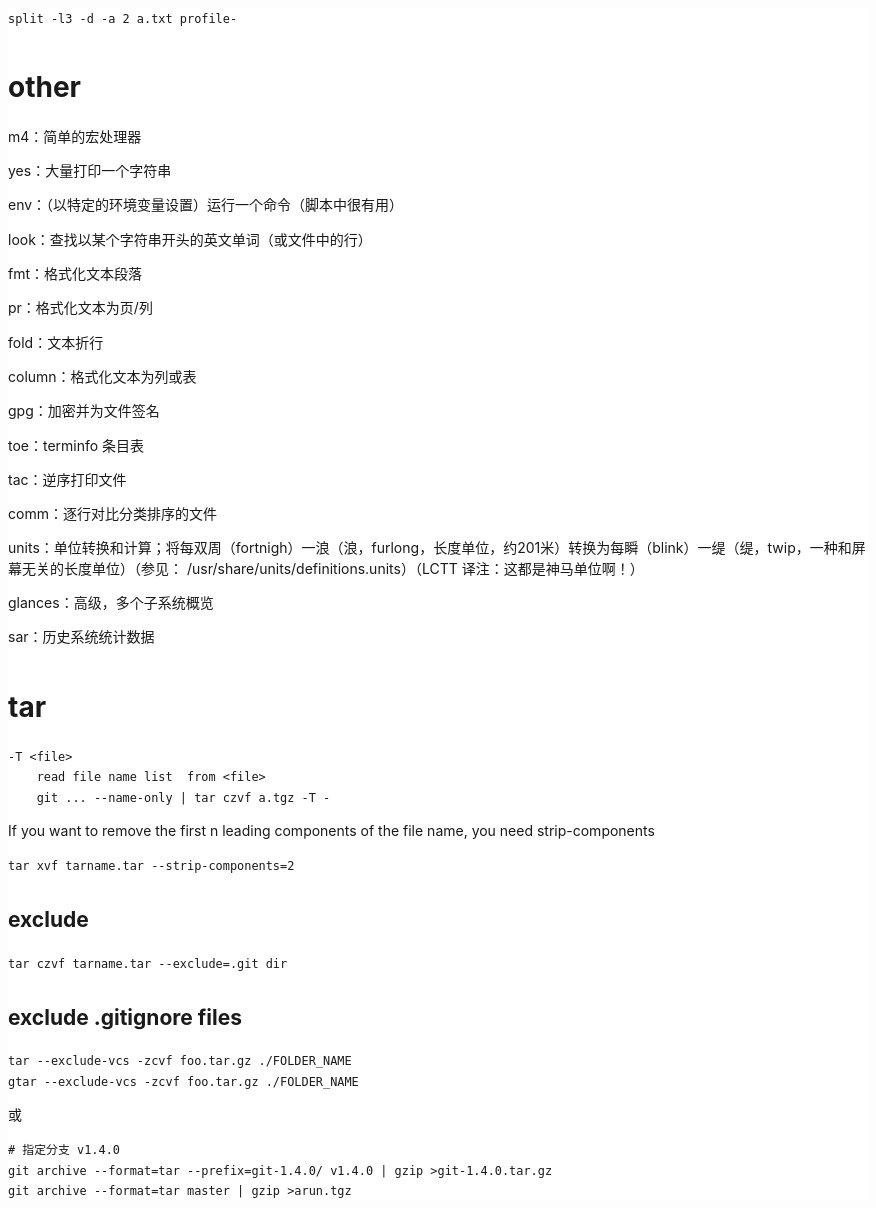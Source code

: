 	split -l3 -d -a 2 a.txt profile-

# other
m4：简单的宏处理器

yes：大量打印一个字符串

env：（以特定的环境变量设置）运行一个命令（脚本中很有用）

look：查找以某个字符串开头的英文单词（或文件中的行）

fmt：格式化文本段落

pr：格式化文本为页/列

fold：文本折行

column：格式化文本为列或表

gpg：加密并为文件签名

toe：terminfo 条目表

tac：逆序打印文件

comm：逐行对比分类排序的文件

units：单位转换和计算；将每双周（fortnigh）一浪（浪，furlong，长度单位，约201米）转换为每瞬（blink）一缇（缇，twip，一种和屏幕无关的长度单位）（参见： /usr/share/units/definitions.units）（LCTT 译注：这都是神马单位啊！）

glances：高级，多个子系统概览

sar：历史系统统计数据

# tar

	-T <file>
		read file name list  from <file>
		git ... --name-only | tar czvf a.tgz -T -

If you want to remove the first n leading components of the file name, you need strip-components

	tar xvf tarname.tar --strip-components=2

## exclude

	tar czvf tarname.tar --exclude=.git dir

## exclude .gitignore files
    tar --exclude-vcs -zcvf foo.tar.gz ./FOLDER_NAME
    gtar --exclude-vcs -zcvf foo.tar.gz ./FOLDER_NAME

或

    # 指定分支 v1.4.0
    git archive --format=tar --prefix=git-1.4.0/ v1.4.0 | gzip >git-1.4.0.tar.gz
    git archive --format=tar master | gzip >arun.tgz

